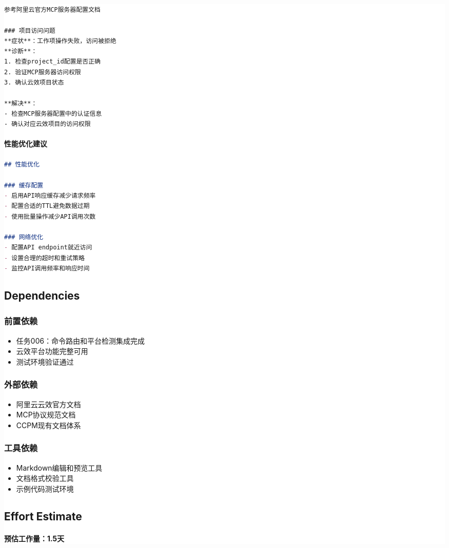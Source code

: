 ```
参考阿里云官方MCP服务器配置文档

### 项目访问问题
**症状**：工作项操作失败，访问被拒绝
**诊断**：
1. 检查project_id配置是否正确
2. 验证MCP服务器访问权限
3. 确认云效项目状态

**解决**：
- 检查MCP服务器配置中的认证信息
- 确认对应云效项目的访问权限
```

#### 性能优化建议
```markdown
## 性能优化

### 缓存配置
- 启用API响应缓存减少请求频率
- 配置合适的TTL避免数据过期
- 使用批量操作减少API调用次数

### 网络优化
- 配置API endpoint就近访问
- 设置合理的超时和重试策略
- 监控API调用频率和响应时间
```

## Dependencies

### 前置依赖
- 任务006：命令路由和平台检测集成完成
- 云效平台功能完整可用
- 测试环境验证通过

### 外部依赖
- 阿里云云效官方文档
- MCP协议规范文档
- CCPM现有文档体系

### 工具依赖
- Markdown编辑和预览工具
- 文档格式校验工具
- 示例代码测试环境

## Effort Estimate

**预估工作量：1.5天**
